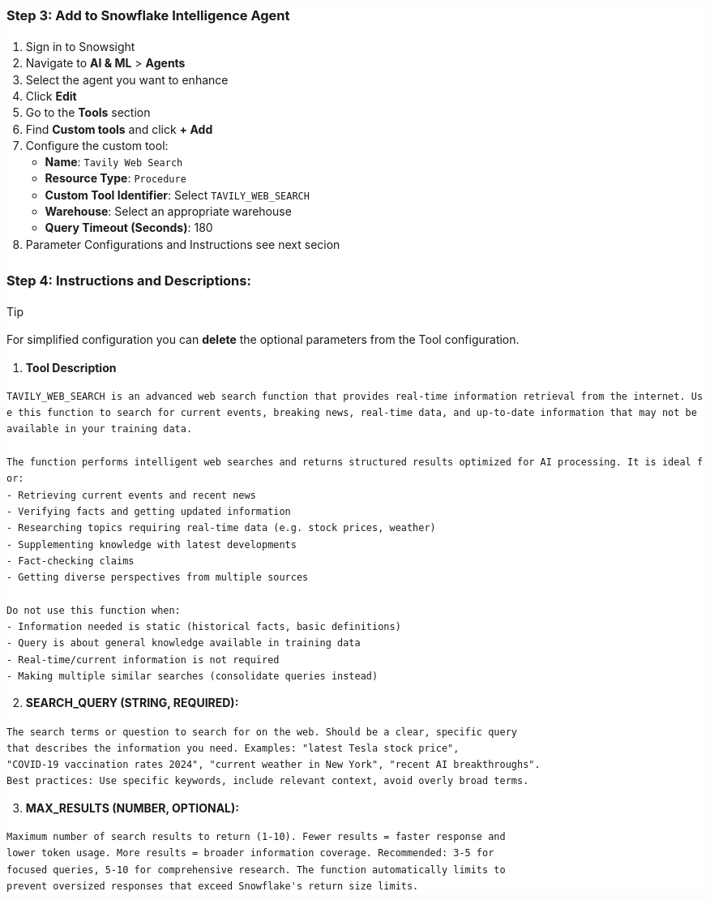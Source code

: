 
### Step 3: Add to Snowflake Intelligence Agent

1. Sign in to Snowsight
2. Navigate to **AI & ML** > **Agents**
3. Select the agent you want to enhance
4. Click **Edit**
5. Go to the **Tools** section
6. Find **Custom tools** and click **+ Add**
7. Configure the custom tool:
   - **Name**: `Tavily Web Search`
   - **Resource Type**: `Procedure`
   - **Custom Tool Identifier**: Select `TAVILY_WEB_SEARCH`
   - **Warehouse**: Select an appropriate warehouse
   - **Query Timeout (Seconds)**: 180
8. Parameter Configurations and Instructions see next secion

### Step 4: Instructions and Descriptions:

> [!TIP]
> For simplified configuration you can **delete** the optional parameters from the Tool configuration.

1. **Tool Description**
```
TAVILY_WEB_SEARCH is an advanced web search function that provides real-time information retrieval from the internet. Use this function to search for current events, breaking news, real-time data, and up-to-date information that may not be available in your training data.

The function performs intelligent web searches and returns structured results optimized for AI processing. It is ideal for:
- Retrieving current events and recent news
- Verifying facts and getting updated information
- Researching topics requiring real-time data (e.g. stock prices, weather)
- Supplementing knowledge with latest developments
- Fact-checking claims
- Getting diverse perspectives from multiple sources

Do not use this function when:
- Information needed is static (historical facts, basic definitions)
- Query is about general knowledge available in training data
- Real-time/current information is not required
- Making multiple similar searches (consolidate queries instead)
```

2. **SEARCH_QUERY (STRING, REQUIRED):**
```
The search terms or question to search for on the web. Should be a clear, specific query
that describes the information you need. Examples: "latest Tesla stock price", 
"COVID-19 vaccination rates 2024", "current weather in New York", "recent AI breakthroughs".
Best practices: Use specific keywords, include relevant context, avoid overly broad terms.
```

3. **MAX_RESULTS (NUMBER, OPTIONAL):**
```
Maximum number of search results to return (1-10). Fewer results = faster response and
lower token usage. More results = broader information coverage. Recommended: 3-5 for 
focused queries, 5-10 for comprehensive research. The function automatically limits to 
prevent oversized responses that exceed Snowflake's return size limits.
```
